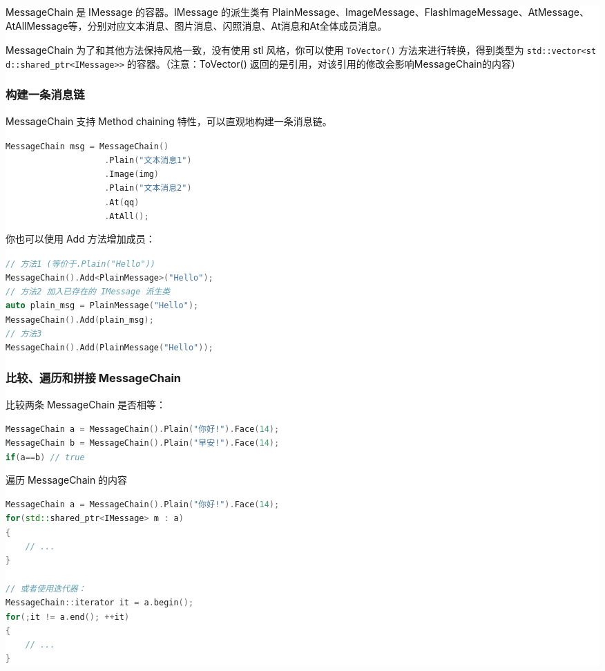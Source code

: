 MessageChain 是 IMessage 的容器。IMessage 的派生类有 PlainMessage、ImageMessage、FlashImageMessage、AtMessage、AtAllMessage等，分别对应文本消息、图片消息、闪照消息、At消息和At全体成员消息。

MessageChain 为了和其他方法保持风格一致，没有使用 stl 风格，你可以使用 `ToVector()` 方法来进行转换，得到类型为 `std::vector<std::shared_ptr<IMessage>>` 的容器。（注意：ToVector() 返回的是引用，对该引用的修改会影响MessageChain的内容）

### 构建一条消息链

MessageChain 支持 Method chaining 特性，可以直观地构建一条消息链。

```C++
MessageChain msg = MessageChain()
                    .Plain("文本消息1")
                    .Image(img)
                    .Plain("文本消息2")
                    .At(qq)
                    .AtAll();
```

你也可以使用 Add 方法增加成员：

```C++
// 方法1 (等价于.Plain("Hello"))
MessageChain().Add<PlainMessage>("Hello");
// 方法2 加入已存在的 IMessage 派生类
auto plain_msg = PlainMessage("Hello");
MessageChain().Add(plain_msg);
// 方法3 
MessageChain().Add(PlainMessage("Hello"));
```

### 比较、遍历和拼接 MessageChain

比较两条 MessageChain 是否相等：

```c++
MessageChain a = MessageChain().Plain("你好!").Face(14);
MessageChain b = MessageChain().Plain("早安!").Face(14);
if(a==b) // true
```

遍历 MessageChain 的内容

```c++
MessageChain a = MessageChain().Plain("你好!").Face(14);
for(std::shared_ptr<IMessage> m : a)
{
    // ...
}

// 或者使用迭代器：
MessageChain::iterator it = a.begin();
for(;it != a.end(); ++it)
{
    // ...
}
```
